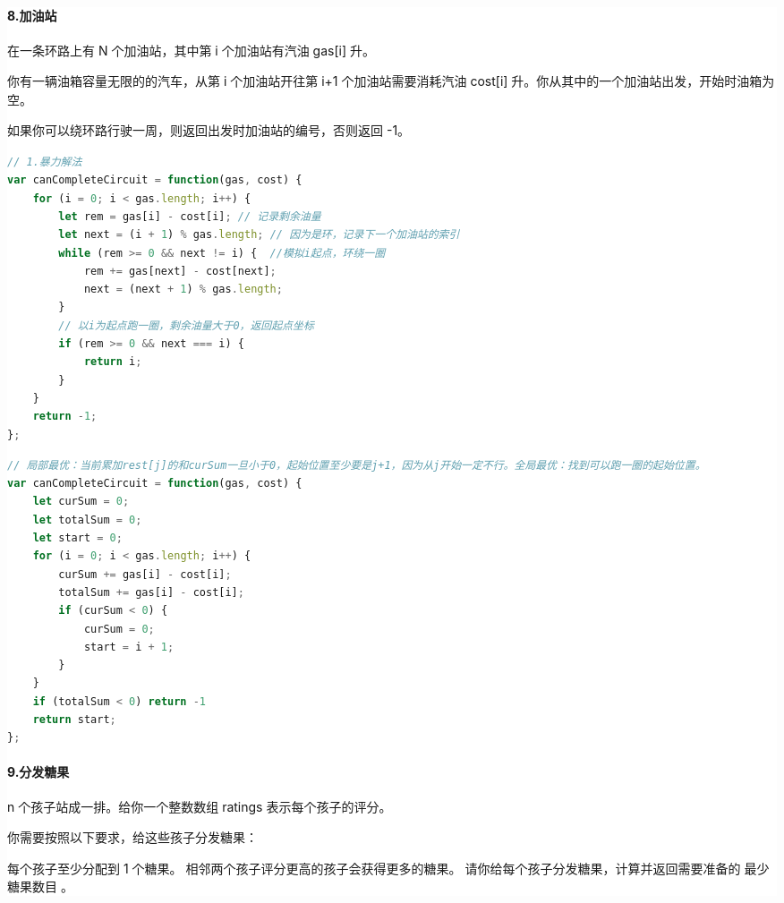 #### 8.加油站

在一条环路上有 N 个加油站，其中第 i 个加油站有汽油 gas[i] 升。

你有一辆油箱容量无限的的汽车，从第 i 个加油站开往第 i+1 个加油站需要消耗汽油 cost[i] 升。你从其中的一个加油站出发，开始时油箱为空。

如果你可以绕环路行驶一周，则返回出发时加油站的编号，否则返回 -1。

```javascript
// 1.暴力解法
var canCompleteCircuit = function(gas, cost) {
    for (i = 0; i < gas.length; i++) {
        let rem = gas[i] - cost[i]; // 记录剩余油量
        let next = (i + 1) % gas.length; // 因为是环，记录下一个加油站的索引
        while (rem >= 0 && next != i) {  //模拟i起点，环绕一圈
            rem += gas[next] - cost[next];
            next = (next + 1) % gas.length;
        }
        // 以i为起点跑一圈，剩余油量大于0，返回起点坐标
        if (rem >= 0 && next === i) {
            return i;
        }
    }
    return -1;
};
```
```javascript
// 局部最优：当前累加rest[j]的和curSum一旦小于0，起始位置至少要是j+1，因为从j开始一定不行。全局最优：找到可以跑一圈的起始位置。
var canCompleteCircuit = function(gas, cost) {
    let curSum = 0;
    let totalSum = 0;
    let start = 0;
    for (i = 0; i < gas.length; i++) {
        curSum += gas[i] - cost[i];
        totalSum += gas[i] - cost[i];
        if (curSum < 0) {
            curSum = 0;
            start = i + 1;
        }
    }
    if (totalSum < 0) return -1
    return start;
};
```

#### 9.分发糖果

n 个孩子站成一排。给你一个整数数组 ratings 表示每个孩子的评分。

你需要按照以下要求，给这些孩子分发糖果：

每个孩子至少分配到 1 个糖果。
相邻两个孩子评分更高的孩子会获得更多的糖果。
请你给每个孩子分发糖果，计算并返回需要准备的 最少糖果数目 。
